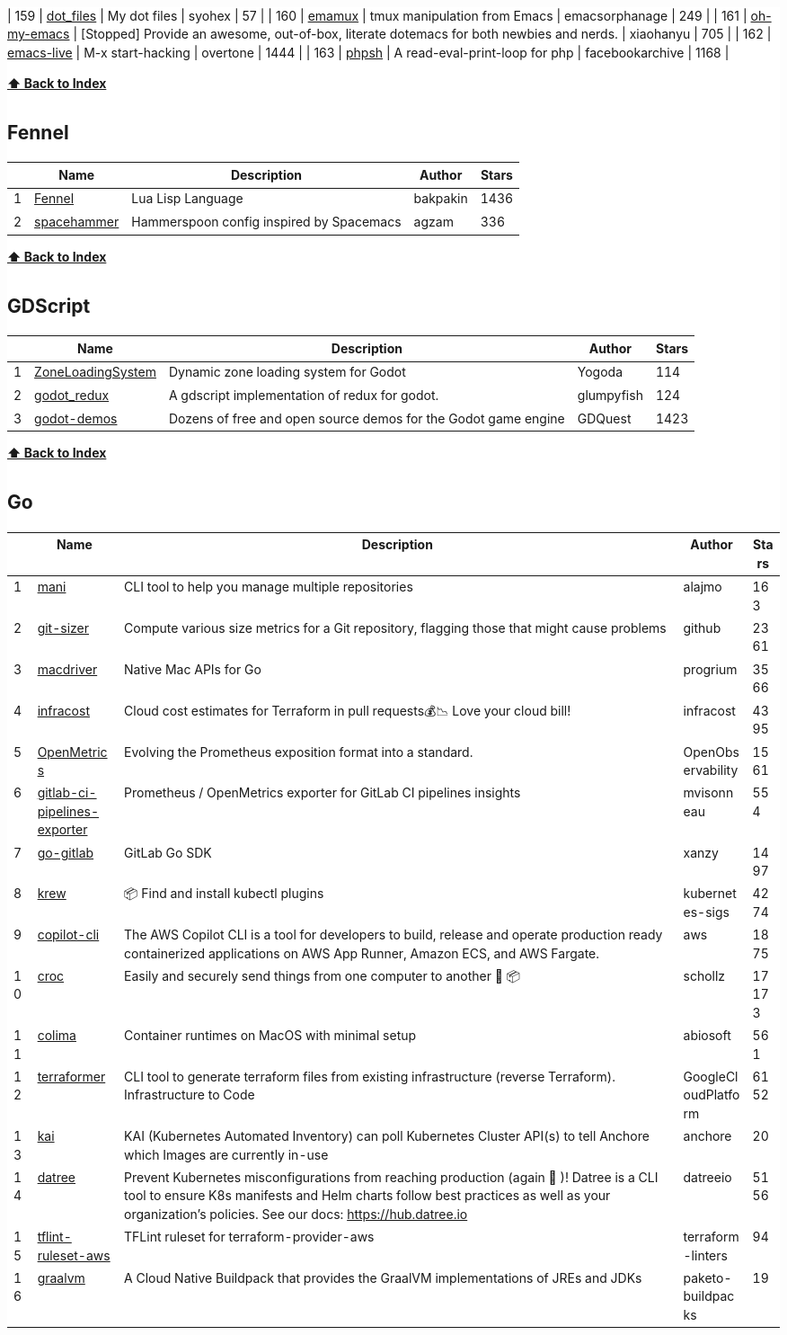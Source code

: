 | 159 |  [dot_files](https://github.com/syohex/dot_files) | My dot files | syohex | 57 |
| 160 |  [emamux](https://github.com/emacsorphanage/emamux) | tmux manipulation from Emacs | emacsorphanage | 249 |
| 161 |  [oh-my-emacs](https://github.com/xiaohanyu/oh-my-emacs) | [Stopped] Provide an awesome, out-of-box, literate dotemacs for both newbies and nerds. | xiaohanyu | 705 |
| 162 |  [emacs-live](https://github.com/overtone/emacs-live) | M-x start-hacking | overtone | 1444 |
| 163 |  [phpsh](https://github.com/facebookarchive/phpsh) | A read-eval-print-loop for php | facebookarchive | 1168 |

**[⬆ Back to Index](#-contents)**

## Fennel
|  | Name 	|  Description 	| Author  	|  Stars 	|
|---	|---	|---	|---	|---	|
| 1 |  [Fennel](https://github.com/bakpakin/Fennel) | Lua Lisp Language | bakpakin | 1436 |
| 2 |  [spacehammer](https://github.com/agzam/spacehammer) | Hammerspoon config inspired by Spacemacs | agzam | 336 |

**[⬆ Back to Index](#-contents)**

## GDScript
|  | Name 	|  Description 	| Author  	|  Stars 	|
|---	|---	|---	|---	|---	|
| 1 |  [ZoneLoadingSystem](https://github.com/Yogoda/ZoneLoadingSystem) | Dynamic zone loading system for Godot | Yogoda | 114 |
| 2 |  [godot_redux](https://github.com/glumpyfish/godot_redux) | A gdscript implementation of redux for godot. | glumpyfish | 124 |
| 3 |  [godot-demos](https://github.com/GDQuest/godot-demos) | Dozens of free and open source demos for the Godot game engine | GDQuest | 1423 |

**[⬆ Back to Index](#-contents)**

## Go
|  | Name 	|  Description 	| Author  	|  Stars 	|
|---	|---	|---	|---	|---	|
| 1 |  [mani](https://github.com/alajmo/mani) | CLI tool to help you manage multiple repositories | alajmo | 163 |
| 2 |  [git-sizer](https://github.com/github/git-sizer) | Compute various size metrics for a Git repository, flagging those that might cause problems | github | 2361 |
| 3 |  [macdriver](https://github.com/progrium/macdriver) | Native Mac APIs for Go | progrium | 3566 |
| 4 |  [infracost](https://github.com/infracost/infracost) | Cloud cost estimates for Terraform in pull requests💰📉 Love your cloud bill! | infracost | 4395 |
| 5 |  [OpenMetrics](https://github.com/OpenObservability/OpenMetrics) | Evolving the Prometheus exposition format into a standard. | OpenObservability | 1561 |
| 6 |  [gitlab-ci-pipelines-exporter](https://github.com/mvisonneau/gitlab-ci-pipelines-exporter) | Prometheus / OpenMetrics exporter for GitLab CI pipelines insights | mvisonneau | 554 |
| 7 |  [go-gitlab](https://github.com/xanzy/go-gitlab) | GitLab Go SDK | xanzy | 1497 |
| 8 |  [krew](https://github.com/kubernetes-sigs/krew) | 📦 Find and install kubectl plugins | kubernetes-sigs | 4274 |
| 9 |  [copilot-cli](https://github.com/aws/copilot-cli) | The AWS Copilot CLI is a tool for developers to build, release and operate production ready containerized applications on AWS App Runner, Amazon ECS, and AWS Fargate. | aws | 1875 |
| 10 |  [croc](https://github.com/schollz/croc) | Easily and securely send things from one computer to another :crocodile: :package: | schollz | 17173 |
| 11 |  [colima](https://github.com/abiosoft/colima) | Container runtimes on MacOS with minimal setup | abiosoft | 561 |
| 12 |  [terraformer](https://github.com/GoogleCloudPlatform/terraformer) | CLI tool to generate terraform files from existing infrastructure (reverse Terraform). Infrastructure to Code | GoogleCloudPlatform | 6152 |
| 13 |  [kai](https://github.com/anchore/kai) | KAI (Kubernetes Automated Inventory) can poll Kubernetes Cluster API(s) to tell Anchore which Images are currently in-use | anchore | 20 |
| 14 |  [datree](https://github.com/datreeio/datree) | Prevent Kubernetes misconfigurations from reaching production (again 😤 )! Datree is a CLI tool to ensure K8s manifests and Helm charts follow best practices as well as your organization’s policies. See our docs: https://hub.datree.io | datreeio | 5156 |
| 15 |  [tflint-ruleset-aws](https://github.com/terraform-linters/tflint-ruleset-aws) | TFLint ruleset for terraform-provider-aws | terraform-linters | 94 |
| 16 |  [graalvm](https://github.com/paketo-buildpacks/graalvm) | A Cloud Native Buildpack that provides the GraalVM implementations of JREs and JDKs | paketo-buildpacks | 19 |
